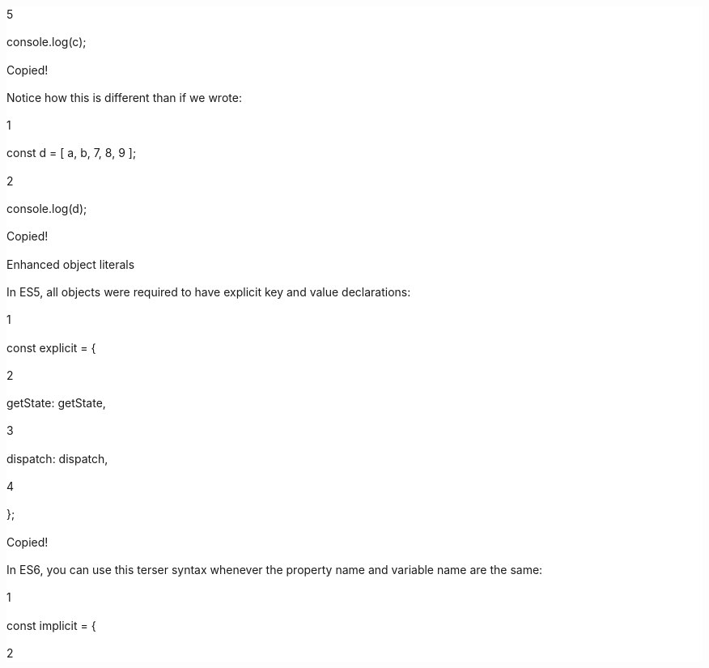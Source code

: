 5

<span data-key="4113c55822ec4fa39026e7a579c1ce18"><span data-offset-key="4113c55822ec4fa39026e7a579c1ce18:0">console.log(c);</span></span>

Copied!

<span data-key="db4033246a09410484618f79d5c2ff01"><span data-offset-key="db4033246a09410484618f79d5c2ff01:0">Notice how this is different than if we wrote:</span></span>

1

<span data-key="bb85ac6b9d2541eeaa1c7ca230c3a2ae"><span data-offset-key="bb85ac6b9d2541eeaa1c7ca230c3a2ae:0">const d = \[ a, b, 7, 8, 9 \];</span></span>

2

<span data-key="1df34235a8b343789fd5608805ef9467"><span data-offset-key="1df34235a8b343789fd5608805ef9467:0">console.log(d);</span></span>

Copied!

<span data-key="98b3a378c3994517b6e8496606c1f759"><span data-offset-key="98b3a378c3994517b6e8496606c1f759:0">Enhanced object literals</span></span>

<span data-key="eafb90e0edc94d9994047d3871374eb0"><span data-offset-key="eafb90e0edc94d9994047d3871374eb0:0">In ES5, all objects were required to have explicit key and value declarations:</span></span>

1

<span data-key="2c802d9341184d14b9e731e4015bf493"><span data-offset-key="2c802d9341184d14b9e731e4015bf493:0">const explicit = {</span></span>

2

<span data-key="6735d98262a74339986364997876ed8a"><span data-offset-key="6735d98262a74339986364997876ed8a:0"> getState: getState,</span></span>

3

<span data-key="24346f5943cd44799fbfcb5941b07e0e"><span data-offset-key="24346f5943cd44799fbfcb5941b07e0e:0"> dispatch: dispatch,</span></span>

4

<span data-key="85d00bbecfac4903bd88cb2b9933a5ea"><span data-offset-key="85d00bbecfac4903bd88cb2b9933a5ea:0">};</span></span>

Copied!

<span data-key="e63fc5571ddc421497fb83d3ce17dc3e"><span data-offset-key="e63fc5571ddc421497fb83d3ce17dc3e:0">In ES6, you can use this terser syntax whenever the property name and variable name are the same:</span></span>

1

<span data-key="1030c2c10eb445e0b33fbc6e7511f536"><span data-offset-key="1030c2c10eb445e0b33fbc6e7511f536:0">const implicit = {</span></span>

2
